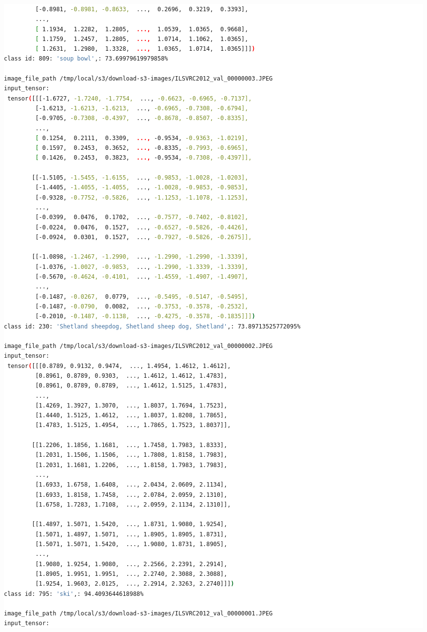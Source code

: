 ```bash
         [-0.8981, -0.8981, -0.8633,  ...,  0.2696,  0.3219,  0.3393],
         ...,
         [ 1.1934,  1.2282,  1.2805,  ...,  1.0539,  1.0365,  0.9668],
         [ 1.1759,  1.2457,  1.2805,  ...,  1.0714,  1.1062,  1.0365],
         [ 1.2631,  1.2980,  1.3328,  ...,  1.0365,  1.0714,  1.0365]]])
class id: 809: 'soup bowl',: 73.69979619979858%

image_file_path /tmp/local/s3/download-s3-images/ILSVRC2012_val_00000003.JPEG
input_tensor:
 tensor([[[-1.6727, -1.7240, -1.7754,  ..., -0.6623, -0.6965, -0.7137],
         [-1.6213, -1.6213, -1.6213,  ..., -0.6965, -0.7308, -0.6794],
         [-0.9705, -0.7308, -0.4397,  ..., -0.8678, -0.8507, -0.8335],
         ...,
         [ 0.1254,  0.2111,  0.3309,  ..., -0.9534, -0.9363, -1.0219],
         [ 0.1597,  0.2453,  0.3652,  ..., -0.8335, -0.7993, -0.6965],
         [ 0.1426,  0.2453,  0.3823,  ..., -0.9534, -0.7308, -0.4397]],

        [[-1.5105, -1.5455, -1.6155,  ..., -0.9853, -1.0028, -1.0203],
         [-1.4405, -1.4055, -1.4055,  ..., -1.0028, -0.9853, -0.9853],
         [-0.9328, -0.7752, -0.5826,  ..., -1.1253, -1.1078, -1.1253],
         ...,
         [-0.0399,  0.0476,  0.1702,  ..., -0.7577, -0.7402, -0.8102],
         [-0.0224,  0.0476,  0.1527,  ..., -0.6527, -0.5826, -0.4426],
         [-0.0924,  0.0301,  0.1527,  ..., -0.7927, -0.5826, -0.2675]],

        [[-1.0898, -1.2467, -1.2990,  ..., -1.2990, -1.2990, -1.3339],
         [-1.0376, -1.0027, -0.9853,  ..., -1.2990, -1.3339, -1.3339],
         [-0.5670, -0.4624, -0.4101,  ..., -1.4559, -1.4907, -1.4907],
         ...,
         [-0.1487, -0.0267,  0.0779,  ..., -0.5495, -0.5147, -0.5495],
         [-0.1487, -0.0790,  0.0082,  ..., -0.3753, -0.3578, -0.2532],
         [-0.2010, -0.1487, -0.1138,  ..., -0.4275, -0.3578, -0.1835]]])
class id: 230: 'Shetland sheepdog, Shetland sheep dog, Shetland',: 73.89713525772095%

image_file_path /tmp/local/s3/download-s3-images/ILSVRC2012_val_00000002.JPEG
input_tensor:
 tensor([[[0.8789, 0.9132, 0.9474,  ..., 1.4954, 1.4612, 1.4612],
         [0.8961, 0.8789, 0.9303,  ..., 1.4612, 1.4612, 1.4783],
         [0.8961, 0.8789, 0.8789,  ..., 1.4612, 1.5125, 1.4783],
         ...,
         [1.4269, 1.3927, 1.3070,  ..., 1.8037, 1.7694, 1.7523],
         [1.4440, 1.5125, 1.4612,  ..., 1.8037, 1.8208, 1.7865],
         [1.4783, 1.5125, 1.4954,  ..., 1.7865, 1.7523, 1.8037]],

        [[1.2206, 1.1856, 1.1681,  ..., 1.7458, 1.7983, 1.8333],
         [1.2031, 1.1506, 1.1506,  ..., 1.7808, 1.8158, 1.7983],
         [1.2031, 1.1681, 1.2206,  ..., 1.8158, 1.7983, 1.7983],
         ...,
         [1.6933, 1.6758, 1.6408,  ..., 2.0434, 2.0609, 2.1134],
         [1.6933, 1.8158, 1.7458,  ..., 2.0784, 2.0959, 2.1310],
         [1.6758, 1.7283, 1.7108,  ..., 2.0959, 2.1134, 2.1310]],

        [[1.4897, 1.5071, 1.5420,  ..., 1.8731, 1.9080, 1.9254],
         [1.5071, 1.4897, 1.5071,  ..., 1.8905, 1.8905, 1.8731],
         [1.5071, 1.5071, 1.5420,  ..., 1.9080, 1.8731, 1.8905],
         ...,
         [1.9080, 1.9254, 1.9080,  ..., 2.2566, 2.2391, 2.2914],
         [1.8905, 1.9951, 1.9951,  ..., 2.2740, 2.3088, 2.3088],
         [1.9254, 1.9603, 2.0125,  ..., 2.2914, 2.3263, 2.2740]]])
class id: 795: 'ski',: 94.4093644618988%

image_file_path /tmp/local/s3/download-s3-images/ILSVRC2012_val_00000001.JPEG
input_tensor:
```